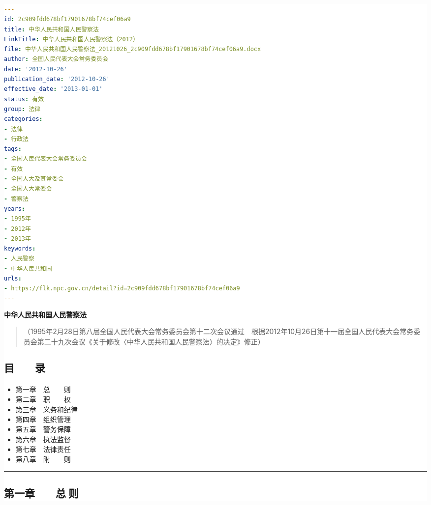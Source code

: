 ```yaml
---
id: 2c909fdd678bf17901678bf74cef06a9
title: 中华人民共和国人民警察法
LinkTitle: 中华人民共和国人民警察法（2012）
file: 中华人民共和国人民警察法_20121026_2c909fdd678bf17901678bf74cef06a9.docx
author: 全国人民代表大会常务委员会
date: '2012-10-26'
publication_date: '2012-10-26'
effective_date: '2013-01-01'
status: 有效
group: 法律
categories:
- 法律
- 行政法
tags:
- 全国人民代表大会常务委员会
- 有效
- 全国人大及其常委会
- 全国人大常委会
- 警察法
years:
- 1995年
- 2012年
- 2013年
keywords:
- 人民警察
- 中华人民共和国
urls:
- https://flk.npc.gov.cn/detail?id=2c909fdd678bf17901678bf74cef06a9
---
```


**中华人民共和国人民警察法**

> （1995年2月28日第八届全国人民代表大会常务委员会第十二次会议通过　根据2012年10月26日第十一届全国人民代表大会常务委员会第二十九次会议《关于修改〈中华人民共和国人民警察法〉的决定》修正）

## 目　　录

- 第一章　总　　则
- 第二章　职　　权
- 第三章　义务和纪律
- 第四章　组织管理
- 第五章　警务保障
- 第六章　执法监督
- 第七章　法律责任
- 第八章　附　　则

---

## 第一章　　总  则
